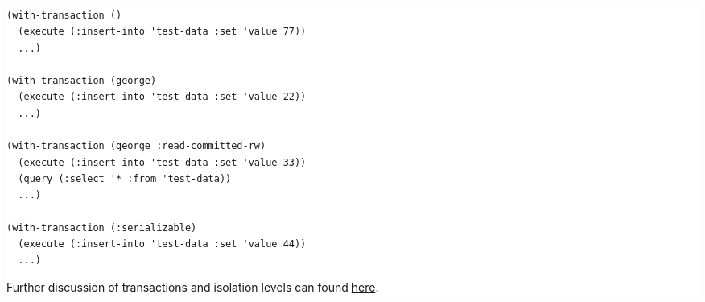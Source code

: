 ``` {.commonlisp}
(with-transaction ()
  (execute (:insert-into 'test-data :set 'value 77))
  ...)

(with-transaction (george)
  (execute (:insert-into 'test-data :set 'value 22))
  ...)

(with-transaction (george :read-committed-rw)
  (execute (:insert-into 'test-data :set 'value 33))
  (query (:select '* :from 'test-data))
  ...)

(with-transaction (:serializable)
  (execute (:insert-into 'test-data :set 'value 44))
  ...)
```

Further discussion of transactions and isolation levels can found
[here](isolation-notes.html).
